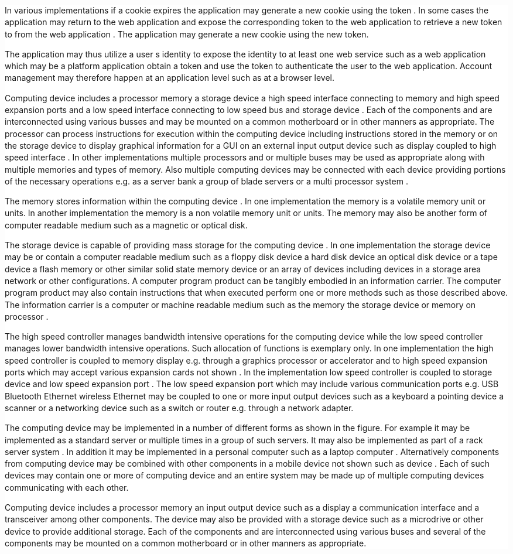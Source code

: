 In various implementations if a cookie expires the application may generate a new cookie using the token . In some cases the application may return to the web application and expose the corresponding token to the web application to retrieve a new token to from the web application . The application may generate a new cookie using the new token.

The application may thus utilize a user s identity to expose the identity to at least one web service such as a web application which may be a platform application obtain a token and use the token to authenticate the user to the web application. Account management may therefore happen at an application level such as at a browser level.

Computing device includes a processor memory a storage device a high speed interface connecting to memory and high speed expansion ports and a low speed interface connecting to low speed bus and storage device . Each of the components and are interconnected using various busses and may be mounted on a common motherboard or in other manners as appropriate. The processor can process instructions for execution within the computing device including instructions stored in the memory or on the storage device to display graphical information for a GUI on an external input output device such as display coupled to high speed interface . In other implementations multiple processors and or multiple buses may be used as appropriate along with multiple memories and types of memory. Also multiple computing devices may be connected with each device providing portions of the necessary operations e.g. as a server bank a group of blade servers or a multi processor system .

The memory stores information within the computing device . In one implementation the memory is a volatile memory unit or units. In another implementation the memory is a non volatile memory unit or units. The memory may also be another form of computer readable medium such as a magnetic or optical disk.

The storage device is capable of providing mass storage for the computing device . In one implementation the storage device may be or contain a computer readable medium such as a floppy disk device a hard disk device an optical disk device or a tape device a flash memory or other similar solid state memory device or an array of devices including devices in a storage area network or other configurations. A computer program product can be tangibly embodied in an information carrier. The computer program product may also contain instructions that when executed perform one or more methods such as those described above. The information carrier is a computer or machine readable medium such as the memory the storage device or memory on processor .

The high speed controller manages bandwidth intensive operations for the computing device while the low speed controller manages lower bandwidth intensive operations. Such allocation of functions is exemplary only. In one implementation the high speed controller is coupled to memory display e.g. through a graphics processor or accelerator and to high speed expansion ports which may accept various expansion cards not shown . In the implementation low speed controller is coupled to storage device and low speed expansion port . The low speed expansion port which may include various communication ports e.g. USB Bluetooth Ethernet wireless Ethernet may be coupled to one or more input output devices such as a keyboard a pointing device a scanner or a networking device such as a switch or router e.g. through a network adapter.

The computing device may be implemented in a number of different forms as shown in the figure. For example it may be implemented as a standard server or multiple times in a group of such servers. It may also be implemented as part of a rack server system . In addition it may be implemented in a personal computer such as a laptop computer . Alternatively components from computing device may be combined with other components in a mobile device not shown such as device . Each of such devices may contain one or more of computing device and an entire system may be made up of multiple computing devices communicating with each other.

Computing device includes a processor memory an input output device such as a display a communication interface and a transceiver among other components. The device may also be provided with a storage device such as a microdrive or other device to provide additional storage. Each of the components and are interconnected using various buses and several of the components may be mounted on a common motherboard or in other manners as appropriate.

